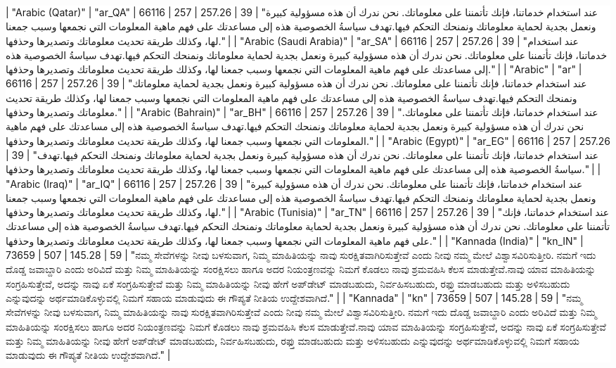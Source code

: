 | "Arabic (Qatar)"                                 | "ar_QA"       | 66116        | 257         | 257.26                      | 39           | "عند استخدام خدماتنا، فإنك تأتمننا على معلوماتك. نحن ندرك أن هذه مسؤولية كبيرة ونعمل بجدية لحماية معلوماتك ونمنحك التحكم فيها.تهدف سياسةُ الخصوصية هذه إلى مساعدتك على فهم ماهية المعلومات التي نجمعها وسبب جمعنا لها، وكذلك طريقة تحديث معلوماتك وتصديرها وحذفها."                                                                                                                                                                                                                                                           |
| "Arabic (Saudi Arabia)"                          | "ar_SA"       | 66116        | 257         | 257.26                      | 39           | "عند استخدام خدماتنا، فإنك تأتمننا على معلوماتك. نحن ندرك أن هذه مسؤولية كبيرة ونعمل بجدية لحماية معلوماتك ونمنحك التحكم فيها.تهدف سياسةُ الخصوصية هذه إلى مساعدتك على فهم ماهية المعلومات التي نجمعها وسبب جمعنا لها، وكذلك طريقة تحديث معلوماتك وتصديرها وحذفها."                                                                                                                                                                                                                                                           |
| "Arabic"                                         | "ar"          | 66116        | 257         | 257.26                      | 39           | "عند استخدام خدماتنا، فإنك تأتمننا على معلوماتك. نحن ندرك أن هذه مسؤولية كبيرة ونعمل بجدية لحماية معلوماتك ونمنحك التحكم فيها.تهدف سياسةُ الخصوصية هذه إلى مساعدتك على فهم ماهية المعلومات التي نجمعها وسبب جمعنا لها، وكذلك طريقة تحديث معلوماتك وتصديرها وحذفها."                                                                                                                                                                                                                                                           |
| "Arabic (Bahrain)"                               | "ar_BH"       | 66116        | 257         | 257.26                      | 39           | "عند استخدام خدماتنا، فإنك تأتمننا على معلوماتك. نحن ندرك أن هذه مسؤولية كبيرة ونعمل بجدية لحماية معلوماتك ونمنحك التحكم فيها.تهدف سياسةُ الخصوصية هذه إلى مساعدتك على فهم ماهية المعلومات التي نجمعها وسبب جمعنا لها، وكذلك طريقة تحديث معلوماتك وتصديرها وحذفها."                                                                                                                                                                                                                                                           |
| "Arabic (Egypt)"                                 | "ar_EG"       | 66116        | 257         | 257.26                      | 39           | "عند استخدام خدماتنا، فإنك تأتمننا على معلوماتك. نحن ندرك أن هذه مسؤولية كبيرة ونعمل بجدية لحماية معلوماتك ونمنحك التحكم فيها.تهدف سياسةُ الخصوصية هذه إلى مساعدتك على فهم ماهية المعلومات التي نجمعها وسبب جمعنا لها، وكذلك طريقة تحديث معلوماتك وتصديرها وحذفها."                                                                                                                                                                                                                                                           |
| "Arabic (Iraq)"                                  | "ar_IQ"       | 66116        | 257         | 257.26                      | 39           | "عند استخدام خدماتنا، فإنك تأتمننا على معلوماتك. نحن ندرك أن هذه مسؤولية كبيرة ونعمل بجدية لحماية معلوماتك ونمنحك التحكم فيها.تهدف سياسةُ الخصوصية هذه إلى مساعدتك على فهم ماهية المعلومات التي نجمعها وسبب جمعنا لها، وكذلك طريقة تحديث معلوماتك وتصديرها وحذفها."                                                                                                                                                                                                                                                           |
| "Arabic (Tunisia)"                               | "ar_TN"       | 66116        | 257         | 257.26                      | 39           | "عند استخدام خدماتنا، فإنك تأتمننا على معلوماتك. نحن ندرك أن هذه مسؤولية كبيرة ونعمل بجدية لحماية معلوماتك ونمنحك التحكم فيها.تهدف سياسةُ الخصوصية هذه إلى مساعدتك على فهم ماهية المعلومات التي نجمعها وسبب جمعنا لها، وكذلك طريقة تحديث معلوماتك وتصديرها وحذفها."                                                                                                                                                                                                                                                           |
| "Kannada (India)"                                | "kn_IN"       | 73659        | 507         | 145.28                      | 59           | "ನಮ್ಮ ಸೇವೆಗಳನ್ನು ನೀವು ಬಳಸುವಾಗ, ನಿಮ್ಮ ಮಾಹಿತಿಯನ್ನು ನಾವು ಸುರಕ್ಷಿತವಾಗಿರಿಸುತ್ತೇವೆ ಎಂದು ನೀವು ನಮ್ಮ ಮೇಲೆ ವಿಶ್ವಾಸವಿರಿಸುತ್ತೀರಿ. ನಮಗೆ ಇದು ದೊಡ್ಡ ಜವಾಬ್ದಾರಿ ಎಂದು ಅರಿವಿದೆ ಮತ್ತು ನಿಮ್ಮ ಮಾಹಿತಿಯನ್ನು ಸಂರಕ್ಷಿಸಲು ಹಾಗೂ ಅದರ ನಿಯಂತ್ರಣವನ್ನು ನಿಮಗೆ ಕೊಡಲು ನಾವು ಶ್ರಮವಹಿಸಿ ಕೆಲಸ ಮಾಡುತ್ತೇವೆ.ನಾವು ಯಾವ ಮಾಹಿತಿಯನ್ನು ಸಂಗ್ರಹಿಸುತ್ತೇವೆ, ಅದನ್ನು ನಾವು ಏಕೆ ಸಂಗ್ರಹಿಸುತ್ತೇವೆ ಮತ್ತು ನಿಮ್ಮ ಮಾಹಿತಿಯನ್ನು ನೀವು ಹೇಗೆ ಅಪ್‌ಡೇಟ್ ಮಾಡಬಹುದು, ನಿರ್ವಹಿಸಬಹುದು, ರಫ್ತು ಮಾಡಬಹುದು ಮತ್ತು ಅಳಿಸಬಹುದು ಎನ್ನುವುದನ್ನು ಅರ್ಥಮಾಡಿಕೊಳ್ಳುವಲ್ಲಿ ನಿಮಗೆ ಸಹಾಯ ಮಾಡುವುದು ಈ ಗೌಪ್ಯತೆ ನೀತಿಯ ಉದ್ದೇಶವಾಗಿದೆ." |
| "Kannada"                                        | "kn"          | 73659        | 507         | 145.28                      | 59           | "ನಮ್ಮ ಸೇವೆಗಳನ್ನು ನೀವು ಬಳಸುವಾಗ, ನಿಮ್ಮ ಮಾಹಿತಿಯನ್ನು ನಾವು ಸುರಕ್ಷಿತವಾಗಿರಿಸುತ್ತೇವೆ ಎಂದು ನೀವು ನಮ್ಮ ಮೇಲೆ ವಿಶ್ವಾಸವಿರಿಸುತ್ತೀರಿ. ನಮಗೆ ಇದು ದೊಡ್ಡ ಜವಾಬ್ದಾರಿ ಎಂದು ಅರಿವಿದೆ ಮತ್ತು ನಿಮ್ಮ ಮಾಹಿತಿಯನ್ನು ಸಂರಕ್ಷಿಸಲು ಹಾಗೂ ಅದರ ನಿಯಂತ್ರಣವನ್ನು ನಿಮಗೆ ಕೊಡಲು ನಾವು ಶ್ರಮವಹಿಸಿ ಕೆಲಸ ಮಾಡುತ್ತೇವೆ.ನಾವು ಯಾವ ಮಾಹಿತಿಯನ್ನು ಸಂಗ್ರಹಿಸುತ್ತೇವೆ, ಅದನ್ನು ನಾವು ಏಕೆ ಸಂಗ್ರಹಿಸುತ್ತೇವೆ ಮತ್ತು ನಿಮ್ಮ ಮಾಹಿತಿಯನ್ನು ನೀವು ಹೇಗೆ ಅಪ್‌ಡೇಟ್ ಮಾಡಬಹುದು, ನಿರ್ವಹಿಸಬಹುದು, ರಫ್ತು ಮಾಡಬಹುದು ಮತ್ತು ಅಳಿಸಬಹುದು ಎನ್ನುವುದನ್ನು ಅರ್ಥಮಾಡಿಕೊಳ್ಳುವಲ್ಲಿ ನಿಮಗೆ ಸಹಾಯ ಮಾಡುವುದು ಈ ಗೌಪ್ಯತೆ ನೀತಿಯ ಉದ್ದೇಶವಾಗಿದೆ." |